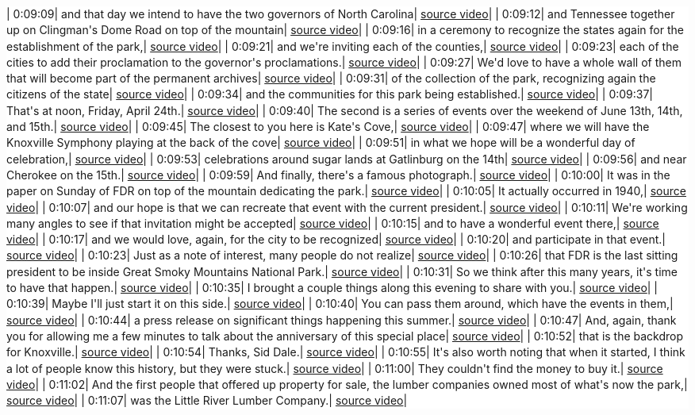 | 0:09:09| and that day we intend to have the two governors of North Carolina| [source video](https://archive.org/details/citycouncil090127?start=549)|
| 0:09:12| and Tennessee together up on Clingman's Dome Road on top of the mountain| [source video](https://archive.org/details/citycouncil090127?start=552)|
| 0:09:16| in a ceremony to recognize the states again for the establishment of the park,| [source video](https://archive.org/details/citycouncil090127?start=556)|
| 0:09:21| and we're inviting each of the counties,| [source video](https://archive.org/details/citycouncil090127?start=561)|
| 0:09:23| each of the cities to add their proclamation to the governor's proclamations.| [source video](https://archive.org/details/citycouncil090127?start=563)|
| 0:09:27| We'd love to have a whole wall of them that will become part of the permanent archives| [source video](https://archive.org/details/citycouncil090127?start=567)|
| 0:09:31| of the collection of the park, recognizing again the citizens of the state| [source video](https://archive.org/details/citycouncil090127?start=571)|
| 0:09:34| and the communities for this park being established.| [source video](https://archive.org/details/citycouncil090127?start=574)|
| 0:09:37| That's at noon, Friday, April 24th.| [source video](https://archive.org/details/citycouncil090127?start=577)|
| 0:09:40| The second is a series of events over the weekend of June 13th, 14th, and 15th.| [source video](https://archive.org/details/citycouncil090127?start=580)|
| 0:09:45| The closest to you here is Kate's Cove,| [source video](https://archive.org/details/citycouncil090127?start=585)|
| 0:09:47| where we will have the Knoxville Symphony playing at the back of the cove| [source video](https://archive.org/details/citycouncil090127?start=587)|
| 0:09:51| in what we hope will be a wonderful day of celebration,| [source video](https://archive.org/details/citycouncil090127?start=591)|
| 0:09:53| celebrations around sugar lands at Gatlinburg on the 14th| [source video](https://archive.org/details/citycouncil090127?start=593)|
| 0:09:56| and near Cherokee on the 15th.| [source video](https://archive.org/details/citycouncil090127?start=596)|
| 0:09:59| And finally, there's a famous photograph.| [source video](https://archive.org/details/citycouncil090127?start=599)|
| 0:10:00| It was in the paper on Sunday of FDR on top of the mountain dedicating the park.| [source video](https://archive.org/details/citycouncil090127?start=600)|
| 0:10:05| It actually occurred in 1940,| [source video](https://archive.org/details/citycouncil090127?start=605)|
| 0:10:07| and our hope is that we can recreate that event with the current president.| [source video](https://archive.org/details/citycouncil090127?start=607)|
| 0:10:11| We're working many angles to see if that invitation might be accepted| [source video](https://archive.org/details/citycouncil090127?start=611)|
| 0:10:15| and to have a wonderful event there,| [source video](https://archive.org/details/citycouncil090127?start=615)|
| 0:10:17| and we would love, again, for the city to be recognized| [source video](https://archive.org/details/citycouncil090127?start=617)|
| 0:10:20| and participate in that event.| [source video](https://archive.org/details/citycouncil090127?start=620)|
| 0:10:23| Just as a note of interest, many people do not realize| [source video](https://archive.org/details/citycouncil090127?start=623)|
| 0:10:26| that FDR is the last sitting president to be inside Great Smoky Mountains National Park.| [source video](https://archive.org/details/citycouncil090127?start=626)|
| 0:10:31| So we think after this many years, it's time to have that happen.| [source video](https://archive.org/details/citycouncil090127?start=631)|
| 0:10:35| I brought a couple things along this evening to share with you.| [source video](https://archive.org/details/citycouncil090127?start=635)|
| 0:10:39| Maybe I'll just start it on this side.| [source video](https://archive.org/details/citycouncil090127?start=639)|
| 0:10:40| You can pass them around, which have the events in them,| [source video](https://archive.org/details/citycouncil090127?start=640)|
| 0:10:44| a press release on significant things happening this summer.| [source video](https://archive.org/details/citycouncil090127?start=644)|
| 0:10:47| And, again, thank you for allowing me a few minutes to talk about the anniversary of this special place| [source video](https://archive.org/details/citycouncil090127?start=647)|
| 0:10:52| that is the backdrop for Knoxville.| [source video](https://archive.org/details/citycouncil090127?start=652)|
| 0:10:54| Thanks, Sid Dale.| [source video](https://archive.org/details/citycouncil090127?start=654)|
| 0:10:55| It's also worth noting that when it started, I think a lot of people know this history, but they were stuck.| [source video](https://archive.org/details/citycouncil090127?start=655)|
| 0:11:00| They couldn't find the money to buy it.| [source video](https://archive.org/details/citycouncil090127?start=660)|
| 0:11:02| And the first people that offered up property for sale, the lumber companies owned most of what's now the park,| [source video](https://archive.org/details/citycouncil090127?start=662)|
| 0:11:07| was the Little River Lumber Company.| [source video](https://archive.org/details/citycouncil090127?start=667)|